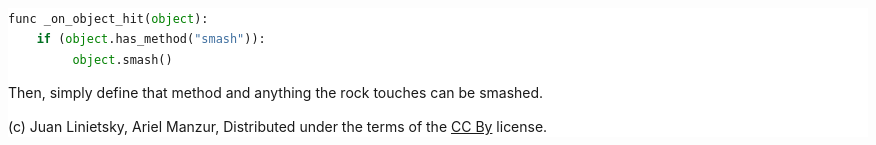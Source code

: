 ```python
func _on_object_hit(object):
    if (object.has_method("smash")):
         object.smash()
````

Then, simply define that method and anything the rock touches can be smashed.

 

(c) Juan Linietsky, Ariel Manzur, Distributed under the terms of the [CC By](https://creativecommons.org/licenses/by/3.0/legalcode) license.